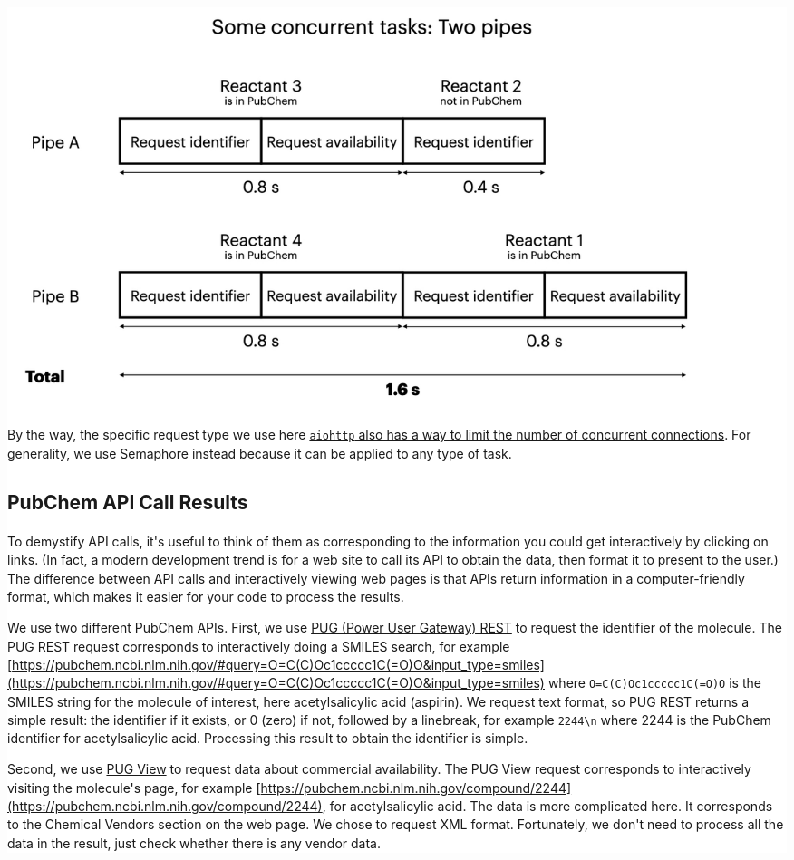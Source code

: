 <img alt="Four tasks running in two pipes, taking 1.6 seconds total" src="/images/timing_diagram_wide/004_four_tasks_in_two_pipes.png" width="771" height="443">

By the way, the specific request type we use here [`aiohttp` also has a way to limit the number of concurrent connections](https://stackoverflow.com/questions/35196974/aiohttp-set-maximum-number-of-requests-per-second/43857526#43857526). For generality, we use Semaphore instead because it can be applied to any type of task.

## PubChem API Call Results
To demystify API calls, it's useful to think of them as corresponding to the information you could get interactively by clicking on links. (In fact, a modern development trend is for a web site to call its API to obtain the data, then format it to present to the user.) The difference between API calls and interactively viewing web pages is that APIs return information in a computer-friendly format, which makes it easier for your code to process the results.

We use two different PubChem APIs. First, we use [PUG (Power User Gateway) REST](https://pubchem.ncbi.nlm.nih.gov/docs/pug-rest) to request the identifier of the molecule. The PUG REST request corresponds to interactively doing a SMILES search, for example [https://pubchem.ncbi.nlm.nih.gov/#query=O=C(C)Oc1ccccc1C(=O)O&input_type=smiles](https://pubchem.ncbi.nlm.nih.gov/#query=O=C(C)Oc1ccccc1C(=O)O&input_type=smiles) where `O=C(C)Oc1ccccc1C(=O)O` is the SMILES string for the molecule of interest, here acetylsalicylic acid (aspirin). We request text format, so PUG REST returns a simple result: the identifier if it exists, or 0 (zero) if not, followed by a linebreak, for example `2244\n` where 2244 is the PubChem identifier for acetylsalicylic acid. Processing this result to obtain the identifier is simple.

Second, we use [PUG View](https://pubchem.ncbi.nlm.nih.gov/docs/pug-view) to request data about commercial availability. The PUG View request corresponds to interactively visiting the molecule's page, for example [https://pubchem.ncbi.nlm.nih.gov/compound/2244](https://pubchem.ncbi.nlm.nih.gov/compound/2244), for acetylsalicylic acid. The data is more complicated here. It corresponds to the Chemical Vendors section on the web page. We chose to request XML format. Fortunately, we don't need to process all the data in the result, just check whether there is any vendor data.
